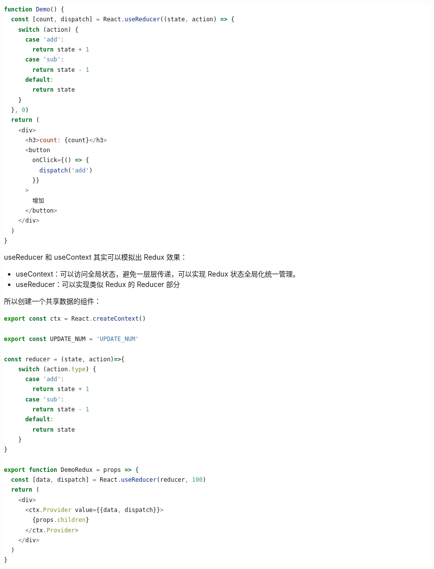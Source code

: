 ```js
function Demo() {
  const [count, dispatch] = React.useReducer((state, action) => {
    switch (action) {
      case 'add':
        return state + 1
      case 'sub':
        return state - 1
      default:
        return state
    }
  }, 0)
  return (
    <div>
      <h3>count: {count}</h3>
      <button
        onClick={() => {
          dispatch('add')
        }}
      >
        增加
      </button>
    </div>
  )
}
```

useReducer 和 useContext 其实可以模拟出 Redux 效果：

- useContext：可以访问全局状态，避免一层层传递，可以实现 Redux 状态全局化统一管理。
- useReducer：可以实现类似 Redux 的 Reducer 部分

所以创建一个共享数据的组件：

```js
export const ctx = React.createContext()

export const UPDATE_NUM = 'UPDATE_NUM'

const reducer = (state, action)=>{
    switch (action.type) {
      case 'add':
        return state + 1
      case 'sub':
        return state - 1
      default:
        return state
    }
}

export function DemoRedux = props => {
  const [data, dispatch] = React.useReducer(reducer, 100)
  return (
    <div>
      <ctx.Provider value={{data, dispatch}}>
        {props.children}
      </ctx.Provider>
    </div>
  )
}
```
